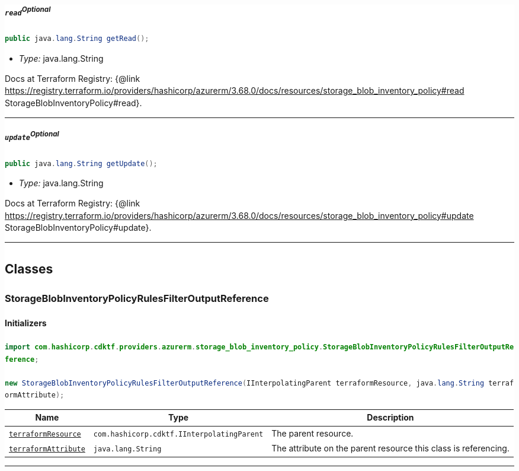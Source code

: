 
##### `read`<sup>Optional</sup> <a name="read" id="@cdktf/provider-azurerm.storageBlobInventoryPolicy.StorageBlobInventoryPolicyTimeouts.property.read"></a>

```java
public java.lang.String getRead();
```

- *Type:* java.lang.String

Docs at Terraform Registry: {@link https://registry.terraform.io/providers/hashicorp/azurerm/3.68.0/docs/resources/storage_blob_inventory_policy#read StorageBlobInventoryPolicy#read}.

---

##### `update`<sup>Optional</sup> <a name="update" id="@cdktf/provider-azurerm.storageBlobInventoryPolicy.StorageBlobInventoryPolicyTimeouts.property.update"></a>

```java
public java.lang.String getUpdate();
```

- *Type:* java.lang.String

Docs at Terraform Registry: {@link https://registry.terraform.io/providers/hashicorp/azurerm/3.68.0/docs/resources/storage_blob_inventory_policy#update StorageBlobInventoryPolicy#update}.

---

## Classes <a name="Classes" id="Classes"></a>

### StorageBlobInventoryPolicyRulesFilterOutputReference <a name="StorageBlobInventoryPolicyRulesFilterOutputReference" id="@cdktf/provider-azurerm.storageBlobInventoryPolicy.StorageBlobInventoryPolicyRulesFilterOutputReference"></a>

#### Initializers <a name="Initializers" id="@cdktf/provider-azurerm.storageBlobInventoryPolicy.StorageBlobInventoryPolicyRulesFilterOutputReference.Initializer"></a>

```java
import com.hashicorp.cdktf.providers.azurerm.storage_blob_inventory_policy.StorageBlobInventoryPolicyRulesFilterOutputReference;

new StorageBlobInventoryPolicyRulesFilterOutputReference(IInterpolatingParent terraformResource, java.lang.String terraformAttribute);
```

| **Name** | **Type** | **Description** |
| --- | --- | --- |
| <code><a href="#@cdktf/provider-azurerm.storageBlobInventoryPolicy.StorageBlobInventoryPolicyRulesFilterOutputReference.Initializer.parameter.terraformResource">terraformResource</a></code> | <code>com.hashicorp.cdktf.IInterpolatingParent</code> | The parent resource. |
| <code><a href="#@cdktf/provider-azurerm.storageBlobInventoryPolicy.StorageBlobInventoryPolicyRulesFilterOutputReference.Initializer.parameter.terraformAttribute">terraformAttribute</a></code> | <code>java.lang.String</code> | The attribute on the parent resource this class is referencing. |

---